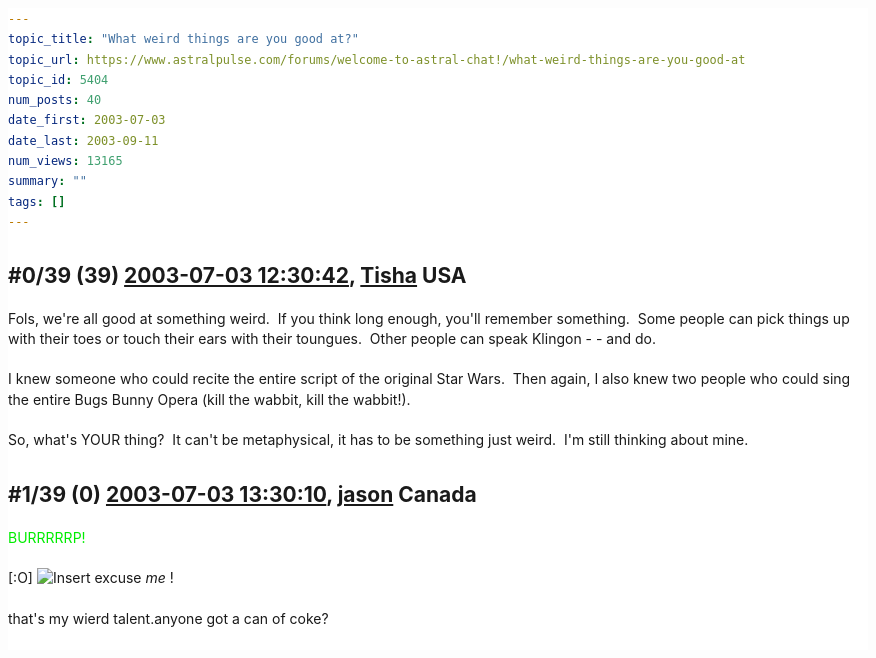 ```yaml
---
topic_title: "What weird things are you good at?"
topic_url: https://www.astralpulse.com/forums/welcome-to-astral-chat!/what-weird-things-are-you-good-at
topic_id: 5404
num_posts: 40
date_first: 2003-07-03
date_last: 2003-09-11
num_views: 13165
summary: ""
tags: []
---
```


## \#0/39 (39) [2003-07-03 12:30:42](https://www.astralpulse.com/forums/index.php?msg=121069), [Tisha](https://www.astralpulse.com/forums/profile/?u=594) USA ##
<section>
Fols, we're all good at something weird.  If you think long enough, you'll remember something.  Some people can pick things up with their toes or touch their ears with their toungues.  Other people can speak Klingon - - and do.
<br>
<br>
I knew someone who could recite the entire script of the original Star Wars.  Then again, I also knew two people who could sing the entire Bugs Bunny Opera (kill the wabbit, kill the wabbit!).
<br>
<br>
So, what's YOUR thing?  It can't be metaphysical, it has to be something just weird.  I'm still thinking about mine.
<br>
</section>

## \#1/39 (0) [2003-07-03 13:30:10](https://www.astralpulse.com/forums/index.php?msg=37864), [jason](https://www.astralpulse.com/forums/profile/?u=1099) Canada ##
<section>
<font color='"red"'>
 <font size='"6"'>
  BURRRRRP!
 </font>
</font>
<br>
<br>
[:O]
<img alt="Insert" border="0" height="15" icon:="" speech="" src="images/icon_speech_wow.gif" width="23" wow!=""/>
excuse
<i>
 me
</i>
!
<br>
<br>
that's my wierd talent.anyone got a can of coke?
<br>
<br>
</section>
